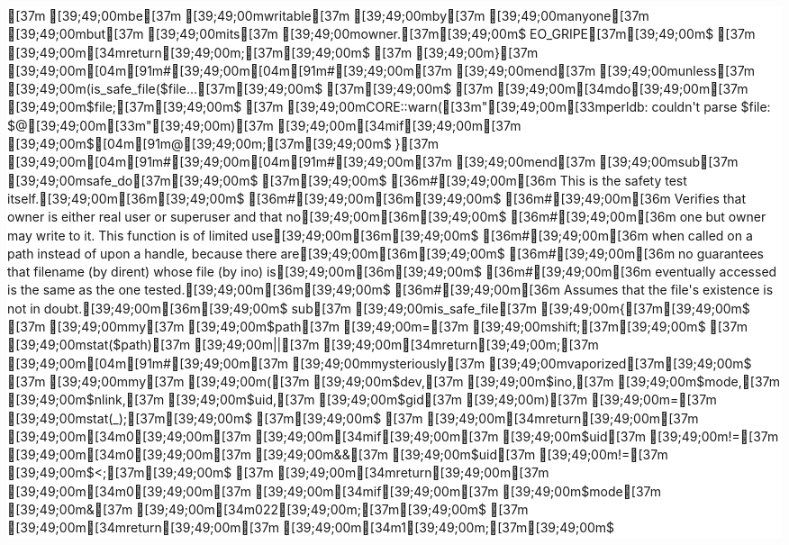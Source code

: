 [37m        [39;49;00mbe[37m [39;49;00mwritable[37m [39;49;00mby[37m [39;49;00manyone[37m [39;49;00mbut[37m [39;49;00mits[37m [39;49;00mowner.[37m[39;49;00m$
EO_GRIPE[37m[39;49;00m$
[37m        [39;49;00m[34mreturn[39;49;00m;[37m[39;49;00m$
[37m    [39;49;00m}[37m [39;49;00m[04m[91m#[39;49;00m[04m[91m#[39;49;00m[37m [39;49;00mend[37m [39;49;00munless[37m [39;49;00m(is_safe_file($file...[37m[39;49;00m$
[37m[39;49;00m$
[37m    [39;49;00m[34mdo[39;49;00m[37m [39;49;00m$file;[37m[39;49;00m$
[37m    [39;49;00mCORE::warn([33m"[39;49;00m[33mperldb: couldn't parse $file: $@[39;49;00m[33m"[39;49;00m)[37m [39;49;00m[34mif[39;49;00m[37m [39;49;00m$[04m[91m@[39;49;00m;[37m[39;49;00m$
}[37m [39;49;00m[04m[91m#[39;49;00m[04m[91m#[39;49;00m[37m [39;49;00mend[37m [39;49;00msub[37m [39;49;00msafe_do[37m[39;49;00m$
[37m[39;49;00m$
[36m#[39;49;00m[36m This is the safety test itself.[39;49;00m[36m[39;49;00m$
[36m#[39;49;00m[36m[39;49;00m$
[36m#[39;49;00m[36m Verifies that owner is either real user or superuser and that no[39;49;00m[36m[39;49;00m$
[36m#[39;49;00m[36m one but owner may write to it.  This function is of limited use[39;49;00m[36m[39;49;00m$
[36m#[39;49;00m[36m when called on a path instead of upon a handle, because there are[39;49;00m[36m[39;49;00m$
[36m#[39;49;00m[36m no guarantees that filename (by dirent) whose file (by ino) is[39;49;00m[36m[39;49;00m$
[36m#[39;49;00m[36m eventually accessed is the same as the one tested.[39;49;00m[36m[39;49;00m$
[36m#[39;49;00m[36m Assumes that the file's existence is not in doubt.[39;49;00m[36m[39;49;00m$
sub[37m [39;49;00mis_safe_file[37m [39;49;00m{[37m[39;49;00m$
[37m    [39;49;00mmy[37m [39;49;00m$path[37m [39;49;00m=[37m [39;49;00mshift;[37m[39;49;00m$
[37m    [39;49;00mstat($path)[37m [39;49;00m||[37m [39;49;00m[34mreturn[39;49;00m;[37m    [39;49;00m[04m[91m#[39;49;00m[37m [39;49;00mmysteriously[37m [39;49;00mvaporized[37m[39;49;00m$
[37m    [39;49;00mmy[37m [39;49;00m([37m [39;49;00m$dev,[37m [39;49;00m$ino,[37m [39;49;00m$mode,[37m [39;49;00m$nlink,[37m [39;49;00m$uid,[37m [39;49;00m$gid[37m [39;49;00m)[37m [39;49;00m=[37m [39;49;00mstat(_);[37m[39;49;00m$
[37m[39;49;00m$
[37m    [39;49;00m[34mreturn[39;49;00m[37m [39;49;00m[34m0[39;49;00m[37m [39;49;00m[34mif[39;49;00m[37m [39;49;00m$uid[37m [39;49;00m!=[37m [39;49;00m[34m0[39;49;00m[37m [39;49;00m&&[37m [39;49;00m$uid[37m [39;49;00m!=[37m [39;49;00m$<;[37m[39;49;00m$
[37m    [39;49;00m[34mreturn[39;49;00m[37m [39;49;00m[34m0[39;49;00m[37m [39;49;00m[34mif[39;49;00m[37m [39;49;00m$mode[37m [39;49;00m&[37m [39;49;00m[34m022[39;49;00m;[37m[39;49;00m$
[37m    [39;49;00m[34mreturn[39;49;00m[37m [39;49;00m[34m1[39;49;00m;[37m[39;49;00m$
